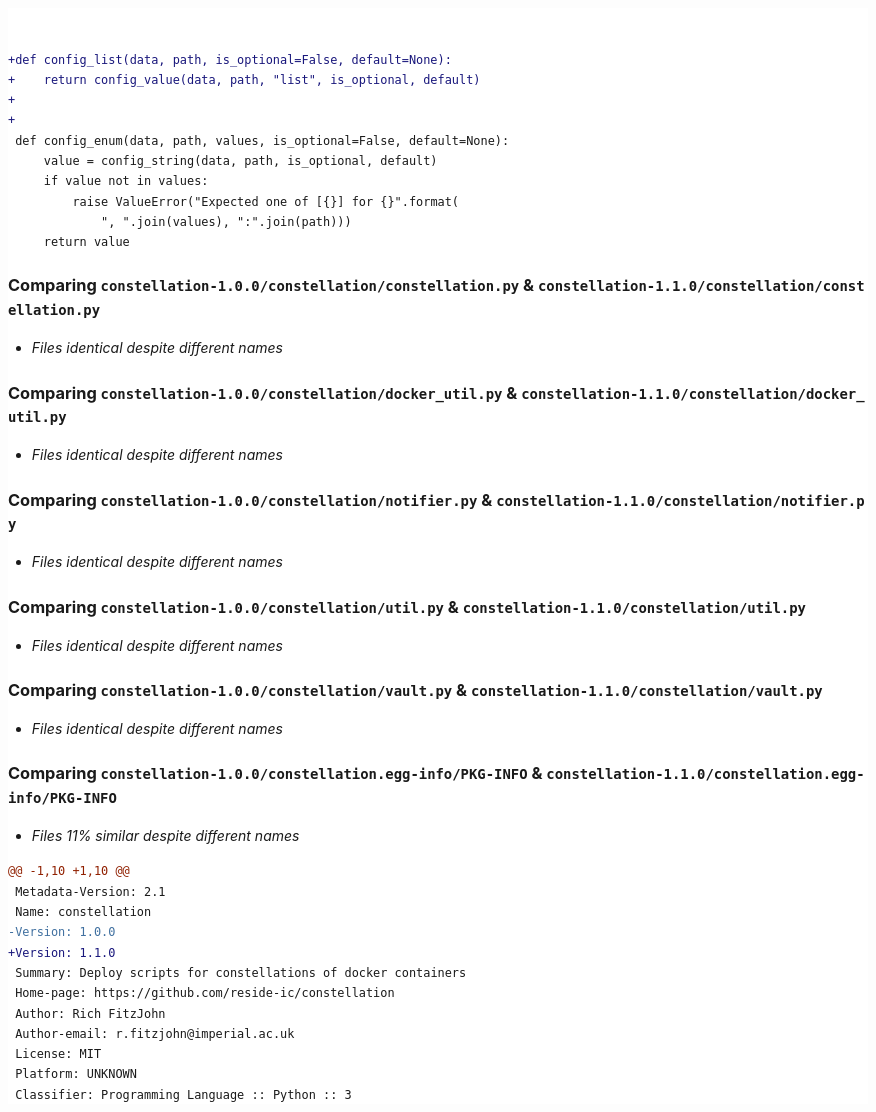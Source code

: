 ```diff
 
 
+def config_list(data, path, is_optional=False, default=None):
+    return config_value(data, path, "list", is_optional, default)
+
+
 def config_enum(data, path, values, is_optional=False, default=None):
     value = config_string(data, path, is_optional, default)
     if value not in values:
         raise ValueError("Expected one of [{}] for {}".format(
             ", ".join(values), ":".join(path)))
     return value
```

### Comparing `constellation-1.0.0/constellation/constellation.py` & `constellation-1.1.0/constellation/constellation.py`

 * *Files identical despite different names*

### Comparing `constellation-1.0.0/constellation/docker_util.py` & `constellation-1.1.0/constellation/docker_util.py`

 * *Files identical despite different names*

### Comparing `constellation-1.0.0/constellation/notifier.py` & `constellation-1.1.0/constellation/notifier.py`

 * *Files identical despite different names*

### Comparing `constellation-1.0.0/constellation/util.py` & `constellation-1.1.0/constellation/util.py`

 * *Files identical despite different names*

### Comparing `constellation-1.0.0/constellation/vault.py` & `constellation-1.1.0/constellation/vault.py`

 * *Files identical despite different names*

### Comparing `constellation-1.0.0/constellation.egg-info/PKG-INFO` & `constellation-1.1.0/constellation.egg-info/PKG-INFO`

 * *Files 11% similar despite different names*

```diff
@@ -1,10 +1,10 @@
 Metadata-Version: 2.1
 Name: constellation
-Version: 1.0.0
+Version: 1.1.0
 Summary: Deploy scripts for constellations of docker containers
 Home-page: https://github.com/reside-ic/constellation
 Author: Rich FitzJohn
 Author-email: r.fitzjohn@imperial.ac.uk
 License: MIT
 Platform: UNKNOWN
 Classifier: Programming Language :: Python :: 3
```
